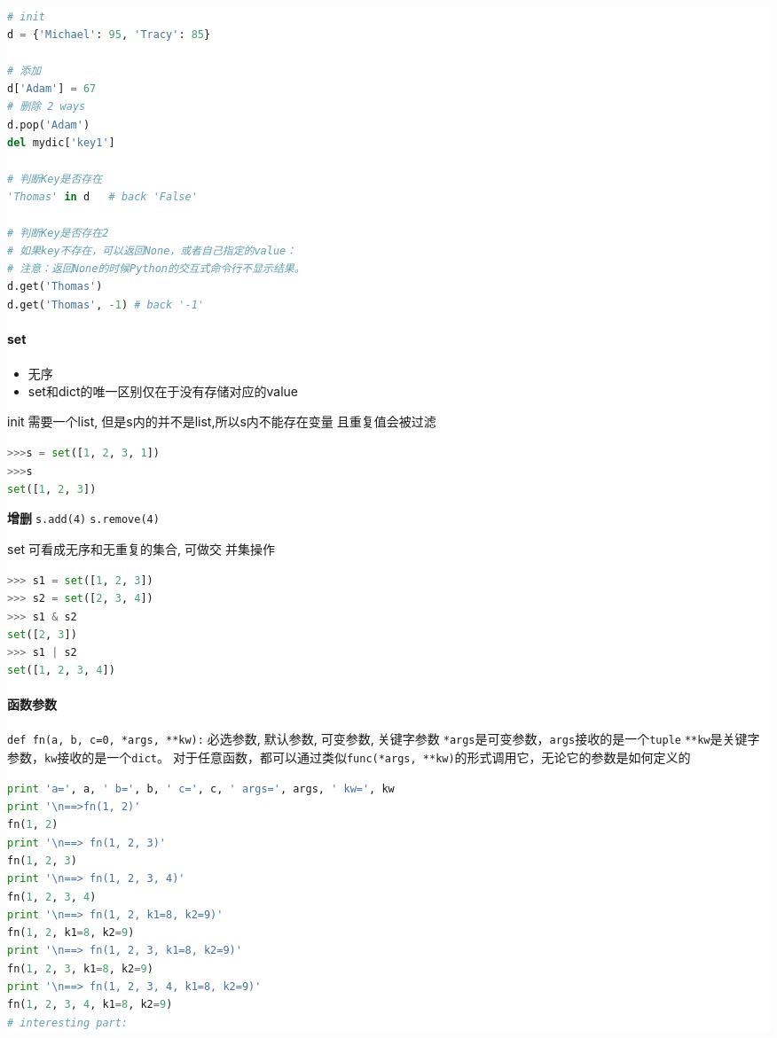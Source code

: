 
``` python
# init
d = {'Michael': 95, 'Tracy': 85}

# 添加
d['Adam'] = 67
# 删除 2 ways
d.pop('Adam')
del mydic['key1']

# 判断Key是否存在
'Thomas' in d   # back 'False'

# 判断Key是否存在2
# 如果key不存在，可以返回None，或者自己指定的value：
# 注意：返回None的时候Python的交互式命令行不显示结果。
d.get('Thomas')
d.get('Thomas', -1) # back '-1'
```

#### set
- 无序
- set和dict的唯一区别仅在于没有存储对应的value

init 需要一个list, 但是s内的并不是list,所以s内不能存在变量 且重复值会被过滤
``` python
>>>s = set([1, 2, 3, 1])
>>>s
set([1, 2, 3])
```

**增删**
`s.add(4)`
`s.remove(4)`

set 可看成无序和无重复的集合, 可做交 并集操作
``` python
>>> s1 = set([1, 2, 3])
>>> s2 = set([2, 3, 4])
>>> s1 & s2
set([2, 3])
>>> s1 | s2
set([1, 2, 3, 4])
```
#### 函数参数
`def fn(a, b, c=0, *args, **kw):`
必选参数, 默认参数, 可变参数, 关键字参数
`*args`是可变参数，`args`接收的是一个`tuple`
`**kw`是关键字参数，`kw`接收的是一个`dict`。
对于任意函数，都可以通过类似`func(*args, **kw)`的形式调用它，无论它的参数是如何定义的
``` python
print 'a=', a, ' b=', b, ' c=', c, ' args=', args, ' kw=', kw
print '\n==>fn(1, 2)'
fn(1, 2)
print '\n==> fn(1, 2, 3)'
fn(1, 2, 3)
print '\n==> fn(1, 2, 3, 4)'
fn(1, 2, 3, 4)
print '\n==> fn(1, 2, k1=8, k2=9)'
fn(1, 2, k1=8, k2=9)
print '\n==> fn(1, 2, 3, k1=8, k2=9)'
fn(1, 2, 3, k1=8, k2=9)
print '\n==> fn(1, 2, 3, 4, k1=8, k2=9)'
fn(1, 2, 3, 4, k1=8, k2=9)
# interesting part:
```